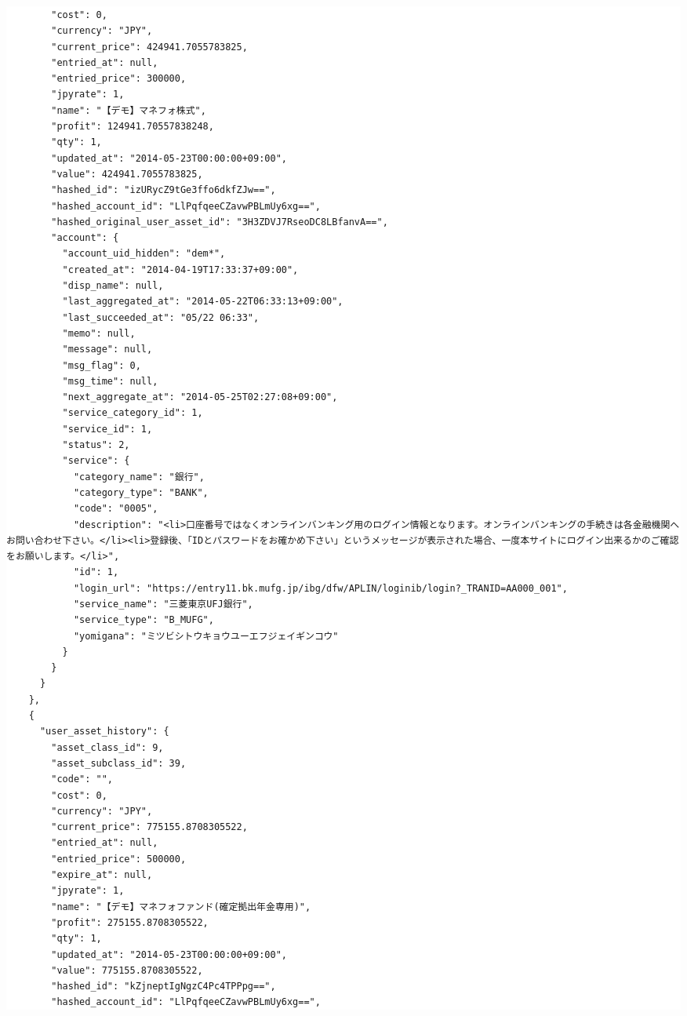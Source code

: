 ```
        "cost": 0,
        "currency": "JPY",
        "current_price": 424941.7055783825,
        "entried_at": null,
        "entried_price": 300000,
        "jpyrate": 1,
        "name": "【デモ】マネフォ株式",
        "profit": 124941.70557838248,
        "qty": 1,
        "updated_at": "2014-05-23T00:00:00+09:00",
        "value": 424941.7055783825,
        "hashed_id": "izURycZ9tGe3ffo6dkfZJw==",
        "hashed_account_id": "LlPqfqeeCZavwPBLmUy6xg==",
        "hashed_original_user_asset_id": "3H3ZDVJ7RseoDC8LBfanvA==",
        "account": {
          "account_uid_hidden": "dem*",
          "created_at": "2014-04-19T17:33:37+09:00",
          "disp_name": null,
          "last_aggregated_at": "2014-05-22T06:33:13+09:00",
          "last_succeeded_at": "05/22 06:33",
          "memo": null,
          "message": null,
          "msg_flag": 0,
          "msg_time": null,
          "next_aggregate_at": "2014-05-25T02:27:08+09:00",
          "service_category_id": 1,
          "service_id": 1,
          "status": 2,
          "service": {
            "category_name": "銀行",
            "category_type": "BANK",
            "code": "0005",
            "description": "<li>口座番号ではなくオンラインバンキング用のログイン情報となります。オンラインバンキングの手続きは各金融機関へお問い合わせ下さい。</li><li>登録後、「IDとパスワードをお確かめ下さい」というメッセージが表示された場合、一度本サイトにログイン出来るかのご確認をお願いします。</li>",
            "id": 1,
            "login_url": "https://entry11.bk.mufg.jp/ibg/dfw/APLIN/loginib/login?_TRANID=AA000_001",
            "service_name": "三菱東京UFJ銀行",
            "service_type": "B_MUFG",
            "yomigana": "ミツビシトウキョウユーエフジェイギンコウ"
          }
        }
      }
    },
    {
      "user_asset_history": {
        "asset_class_id": 9,
        "asset_subclass_id": 39,
        "code": "",
        "cost": 0,
        "currency": "JPY",
        "current_price": 775155.8708305522,
        "entried_at": null,
        "entried_price": 500000,
        "expire_at": null,
        "jpyrate": 1,
        "name": "【デモ】マネフォファンド(確定拠出年金専用)",
        "profit": 275155.8708305522,
        "qty": 1,
        "updated_at": "2014-05-23T00:00:00+09:00",
        "value": 775155.8708305522,
        "hashed_id": "kZjneptIgNgzC4Pc4TPPpg==",
        "hashed_account_id": "LlPqfqeeCZavwPBLmUy6xg==",
```